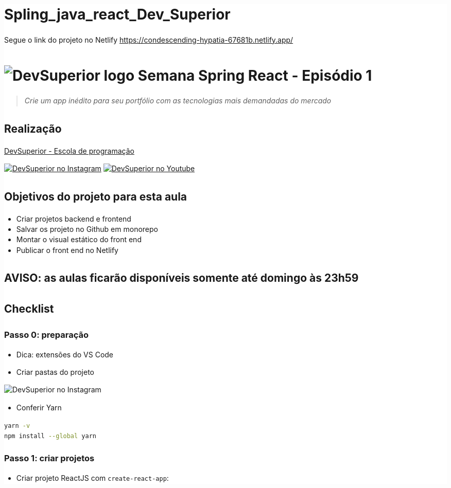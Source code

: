 # Spling_java_react_Dev_Superior

Segue o link do projeto no Netlify
https://condescending-hypatia-67681b.netlify.app/

# ![DevSuperior logo](https://raw.githubusercontent.com/devsuperior/bds-assets/main/ds/devsuperior-logo-small.png) Semana Spring React - Episódio 1

> _Crie um app inédito para seu portfólio com as tecnologias mais demandadas do mercado_

## Realização

[DevSuperior - Escola de programação](https://devsuperior.com.br)

[![DevSuperior no Instagram](https://raw.githubusercontent.com/devsuperior/bds-assets/main/ds/ig-icon.png)](https://instagram.com/devsuperior.ig)
[![DevSuperior no Youtube](https://raw.githubusercontent.com/devsuperior/bds-assets/main/ds/yt-icon.png)](https://youtube.com/devsuperior)

## Objetivos do projeto para esta aula

- Criar projetos backend e frontend
- Salvar os projeto no Github em monorepo
- Montar o visual estático do front end
- Publicar o front end no Netlify

## AVISO: as aulas ficarão disponíveis somente até domingo às 23h59

## Checklist

### Passo 0: preparação

- Dica: extensões do VS Code

- Criar pastas do projeto

![DevSuperior no Instagram](https://raw.githubusercontent.com/devsuperior/bds-assets/main/ds/pastas-sds3.png)

- Conferir Yarn

```bash
yarn -v
npm install --global yarn
```

### Passo 1: criar projetos

- Criar projeto ReactJS com `create-react-app`:
